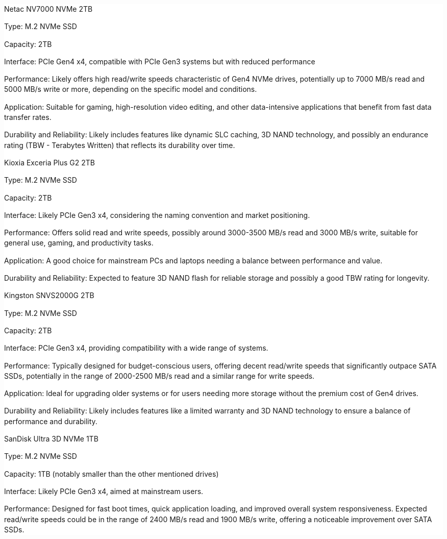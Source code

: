 Netac NV7000 NVMe 2TB

Type: M.2 NVMe SSD

Capacity: 2TB

Interface: PCIe Gen4 x4, compatible with PCIe Gen3 systems but with reduced performance

Performance: Likely offers high read/write speeds characteristic of Gen4 NVMe drives, potentially up to 7000 MB/s read and 5000 MB/s write or more, depending on the specific model and conditions.

Application: Suitable for gaming, high-resolution video editing, and other data-intensive applications that benefit from fast data transfer rates.

Durability and Reliability: Likely includes features like dynamic SLC caching, 3D NAND technology, and possibly an endurance rating (TBW - Terabytes Written) that reflects its durability over time.

Kioxia Exceria Plus G2 2TB

Type: M.2 NVMe SSD

Capacity: 2TB

Interface: Likely PCIe Gen3 x4, considering the naming convention and market positioning.

Performance: Offers solid read and write speeds, possibly around 3000-3500 MB/s read and 3000 MB/s write, suitable for general use, gaming, and productivity tasks.

Application: A good choice for mainstream PCs and laptops needing a balance between performance and value.

Durability and Reliability: Expected to feature 3D NAND flash for reliable storage and possibly a good TBW rating for longevity.

Kingston SNVS2000G 2TB

Type: M.2 NVMe SSD

Capacity: 2TB

Interface: PCIe Gen3 x4, providing compatibility with a wide range of systems.

Performance: Typically designed for budget-conscious users, offering decent read/write speeds that significantly outpace SATA SSDs, potentially in the range of 2000-2500 MB/s read and a similar range for write speeds.

Application: Ideal for upgrading older systems or for users needing more storage without the premium cost of Gen4 drives.

Durability and Reliability: Likely includes features like a limited warranty and 3D NAND technology to ensure a balance of performance and durability.

SanDisk Ultra 3D NVMe 1TB

Type: M.2 NVMe SSD

Capacity: 1TB (notably smaller than the other mentioned drives)

Interface: Likely PCIe Gen3 x4, aimed at mainstream users.

Performance: Designed for fast boot times, quick application loading, and improved overall system responsiveness. Expected read/write speeds could be in the range of 2400 MB/s read and 1900 MB/s write, offering a noticeable improvement over SATA SSDs.
